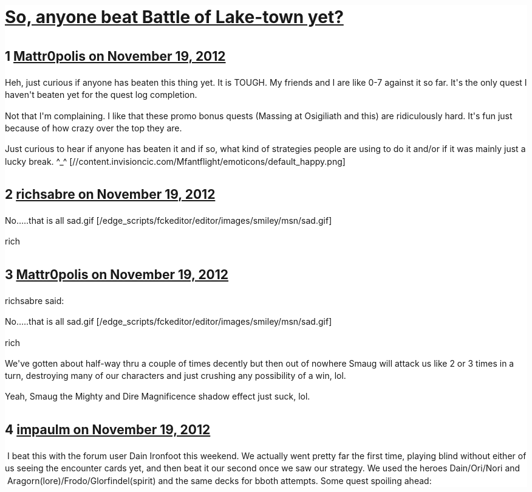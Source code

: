 # [So, anyone beat Battle of Lake-town yet?](https://community.fantasyflightgames.com/topic/74521-so-anyone-beat-battle-of-lake-town-yet/)

## 1 [Mattr0polis on November 19, 2012](https://community.fantasyflightgames.com/topic/74521-so-anyone-beat-battle-of-lake-town-yet/?do=findComment&comment=725634)

Heh, just curious if anyone has beaten this thing yet. It is TOUGH. My friends and I are like 0-7 against it so far. It's the only quest I haven't beaten yet for the quest log completion.

Not that I'm complaining. I like that these promo bonus quests (Massing at Osigiliath and this) are ridiculously hard. It's fun just because of how crazy over the top they are.

Just curious to hear if anyone has beaten it and if so, what kind of strategies people are using to do it and/or if it was mainly just a lucky break. ^_^ [//content.invisioncic.com/Mfantflight/emoticons/default_happy.png]

## 2 [richsabre on November 19, 2012](https://community.fantasyflightgames.com/topic/74521-so-anyone-beat-battle-of-lake-town-yet/?do=findComment&comment=725635)

No…..that is all sad.gif [/edge_scripts/fckeditor/editor/images/smiley/msn/sad.gif]

rich

## 3 [Mattr0polis on November 19, 2012](https://community.fantasyflightgames.com/topic/74521-so-anyone-beat-battle-of-lake-town-yet/?do=findComment&comment=725640)

richsabre said:

No…..that is all sad.gif [/edge_scripts/fckeditor/editor/images/smiley/msn/sad.gif]

rich



We've gotten about half-way thru a couple of times decently but then out of nowhere Smaug will attack us like 2 or 3 times in a turn, destroying many of our characters and just crushing any possibility of a win, lol.

Yeah, Smaug the Mighty and Dire Magnificence shadow effect just suck, lol.

## 4 [impaulm on November 19, 2012](https://community.fantasyflightgames.com/topic/74521-so-anyone-beat-battle-of-lake-town-yet/?do=findComment&comment=725669)

 I beat this with the forum user Dain Ironfoot this weekend. We actually went pretty far the first time, playing blind without either of us seeing the encounter cards yet, and then beat it our second once we saw our strategy. We used the heroes Dain/Ori/Nori and  Aragorn(lore)/Frodo/Glorfindel(spirit) and the same decks for bboth attempts. Some quest spoiling ahead:
